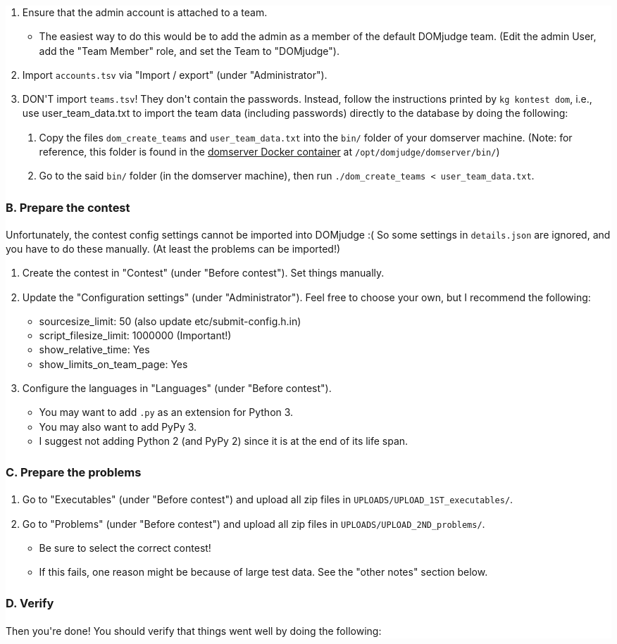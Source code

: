 1. Ensure that the admin account is attached to a team.

    - The easiest way to do this would be to add the admin as a member of the default DOMjudge team. (Edit the admin User, add the "Team Member" role, and set the Team to "DOMjudge").

2. Import `accounts.tsv` via "Import / export" (under "Administrator").

3. DON'T import `teams.tsv`! They don't contain the passwords. Instead, follow the instructions printed by `kg kontest dom`, i.e., use user_team_data.txt to import the team data (including passwords) directly to the database by doing the following:
        
    1. Copy the files `dom_create_teams` and `user_team_data.txt` into the `bin/` folder of your domserver machine. (Note: for reference, this folder is found in the [domserver Docker container](https://hub.docker.com/r/domjudge/domserver/) at `/opt/domjudge/domserver/bin/`)
    
    2. Go to the said `bin/` folder (in the domserver machine), then run `./dom_create_teams < user_team_data.txt`.


### B. Prepare the contest

Unfortunately, the contest config settings cannot be imported into DOMjudge :( So some settings in `details.json` are ignored, and you have to do these manually. (At least the problems can be imported!)

1. Create the contest in "Contest" (under "Before contest"). Set things manually.

2. Update the "Configuration settings" (under "Administrator"). Feel free to choose your own, but I recommend the following:

    - sourcesize_limit: 50 (also update etc/submit-config.h.in)
    - script_filesize_limit: 1000000 (Important!)
    - show_relative_time: Yes
    - show_limits_on_team_page: Yes

3. Configure the languages in "Languages" (under "Before contest").

    - You may want to add `.py` as an extension for Python 3.
    - You may also want to add PyPy 3.
    - I suggest not adding Python 2 (and PyPy 2) since it is at the end of its life span.


### C. Prepare the problems

1. Go to "Executables" (under "Before contest") and upload all zip files in `UPLOADS/UPLOAD_1ST_executables/`.  

2. Go to "Problems" (under "Before contest") and upload all zip files in `UPLOADS/UPLOAD_2ND_problems/`.

    - Be sure to select the correct contest!

    - If this fails, one reason might be because of large test data. See the "other notes" section below.


### D. Verify

Then you're done! You should verify that things went well by doing the following:
